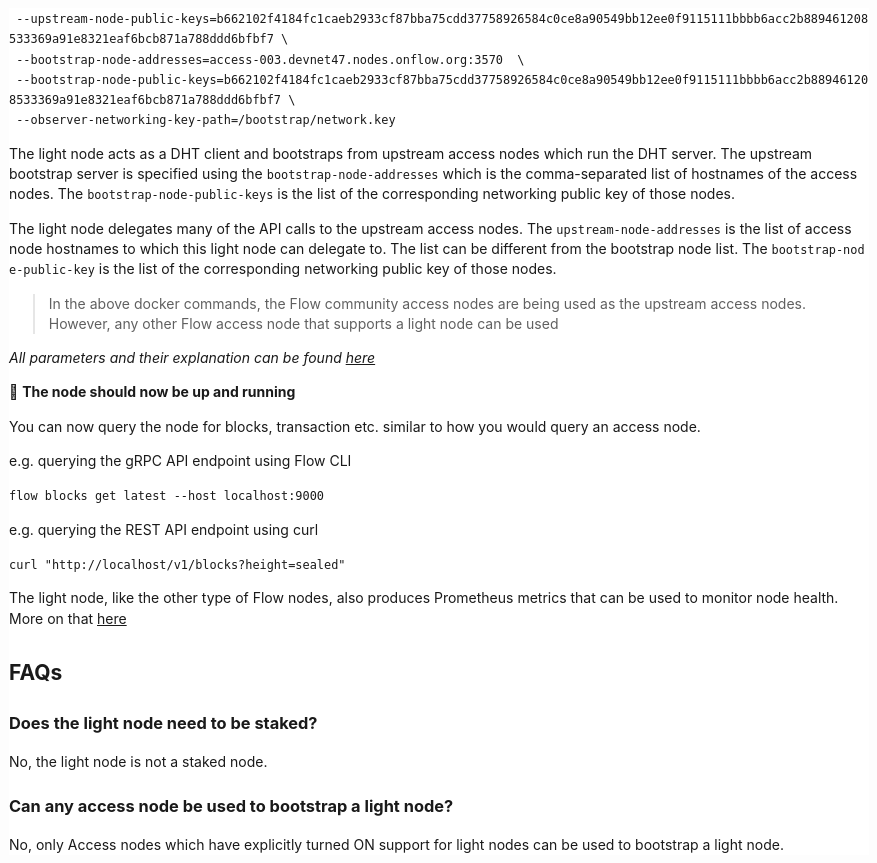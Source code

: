 ```shell
 --upstream-node-public-keys=b662102f4184fc1caeb2933cf87bba75cdd37758926584c0ce8a90549bb12ee0f9115111bbbb6acc2b889461208533369a91e8321eaf6bcb871a788ddd6bfbf7 \
 --bootstrap-node-addresses=access-003.devnet47.nodes.onflow.org:3570  \
 --bootstrap-node-public-keys=b662102f4184fc1caeb2933cf87bba75cdd37758926584c0ce8a90549bb12ee0f9115111bbbb6acc2b889461208533369a91e8321eaf6bcb871a788ddd6bfbf7 \
 --observer-networking-key-path=/bootstrap/network.key
```

The light node acts as a DHT client and bootstraps from upstream access nodes which run the DHT server.
The upstream bootstrap server is specified using the `bootstrap-node-addresses` which is the comma-separated list of hostnames of the access nodes.
The `bootstrap-node-public-keys` is the list of the corresponding networking public key of those nodes.

The light node delegates many of the API calls to the upstream access nodes.
The `upstream-node-addresses` is the list of access node hostnames to which this light node can delegate to. The list can be different from the bootstrap node list.
The `bootstrap-node-public-key` is the list of the corresponding networking public key of those nodes.

> In the above docker commands, the Flow community access nodes are being used as the upstream access nodes. However, any other Flow access node that supports a light node can be used

_All parameters and their explanation can be found [here](https://github.com/onflow/flow-go/blob/82da35141ff095fbf75ce2c950efec240ad38565/cmd/access/node_builder/access_node_builder.go#L523-L558)_

🚀 **The node should now be up and running**

You can now query the node for blocks, transaction etc. similar to how you would query an access node.

e.g. querying the gRPC API endpoint using Flow CLI
```shell
flow blocks get latest --host localhost:9000
```

e.g. querying the REST API endpoint using curl
```shell
curl "http://localhost/v1/blocks?height=sealed"
```

The light node, like the other type of Flow nodes, also produces Prometheus metrics that can be used to monitor node health. More on that [here](../../nodes/node-operation/node-setup.md#monitoring-and-metrics)


## FAQs

### Does the light node need to be staked?

No, the light node is not a staked node.

### Can any access node be used to bootstrap a light node?

No, only Access nodes which have explicitly turned ON support for light nodes can be used to bootstrap a light node.
